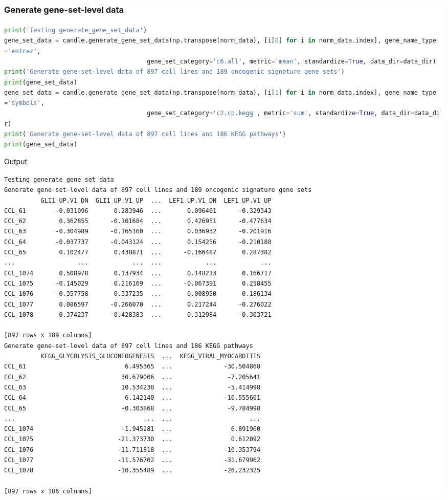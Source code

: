 ### Generate gene-set-level data

```python
print('Testing generate_gene_set_data')
gene_set_data = candle.generate_gene_set_data(np.transpose(norm_data), [i[0] for i in norm_data.index], gene_name_type='entrez',
                                       gene_set_category='c6.all', metric='mean', standardize=True, data_dir=data_dir)
print('Generate gene-set-level data of 897 cell lines and 189 oncogenic signature gene sets')
print(gene_set_data)
gene_set_data = candle.generate_gene_set_data(np.transpose(norm_data), [i[1] for i in norm_data.index], gene_name_type='symbols',
                                       gene_set_category='c2.cp.kegg', metric='sum', standardize=True, data_dir=data_dir)
print('Generate gene-set-level data of 897 cell lines and 186 KEGG pathways')
print(gene_set_data)
```

Output

```
Testing generate_gene_set_data
Generate gene-set-level data of 897 cell lines and 189 oncogenic signature gene sets
          GLI1_UP.V1_DN  GLI1_UP.V1_UP  ...  LEF1_UP.V1_DN  LEF1_UP.V1_UP
CCL_61        -0.031096       0.283946  ...       0.096461      -0.329343
CCL_62         0.362855      -0.101684  ...       0.426951      -0.477634
CCL_63        -0.304989      -0.165160  ...       0.036932      -0.201916
CCL_64        -0.037737      -0.043124  ...       0.154256      -0.210188
CCL_65         0.102477       0.438871  ...      -0.166487       0.287382
...                 ...            ...  ...            ...            ...
CCL_1074       0.508978       0.137934  ...       0.148213       0.166717
CCL_1075      -0.145029       0.216169  ...      -0.067391       0.258455
CCL_1076      -0.357758       0.337235  ...       0.008950       0.186134
CCL_1077       0.086597      -0.266070  ...       0.217244      -0.276022
CCL_1078       0.374237      -0.428383  ...       0.312984      -0.303721

[897 rows x 189 columns]
Generate gene-set-level data of 897 cell lines and 186 KEGG pathways
          KEGG_GLYCOLYSIS_GLUCONEOGENESIS  ...  KEGG_VIRAL_MYOCARDITIS
CCL_61                           6.495365  ...              -30.504868
CCL_62                          30.679006  ...               -7.205641
CCL_63                          10.534238  ...               -5.414998
CCL_64                           6.142140  ...              -10.555601
CCL_65                          -0.303868  ...               -9.784998
...                                   ...  ...                     ...
CCL_1074                        -1.945281  ...                6.891960
CCL_1075                       -21.373730  ...                0.612092
CCL_1076                       -11.711818  ...              -10.353794
CCL_1077                       -11.576702  ...              -31.679962
CCL_1078                       -10.355489  ...              -26.232325

[897 rows x 186 columns]
```
